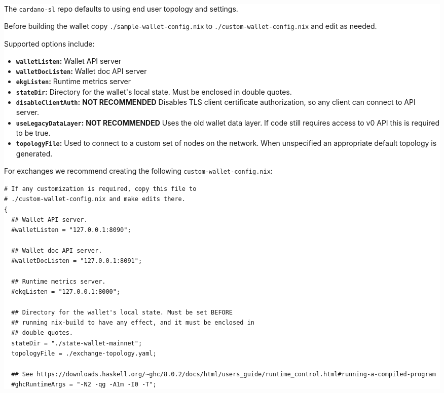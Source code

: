The `cardano-sl` repo defaults to using end user topology and settings.

Before building the wallet copy `./sample-wallet-config.nix` to
`./custom-wallet-config.nix` and edit as needed.

Supported options include:

-   **`walletListen`:** Wallet API server
-   **`walletDocListen`:** Wallet doc API server
-   **`ekgListen`:** Runtime metrics server
-   **`stateDir`:** Directory for the wallet's local state. Must be
    enclosed in double quotes.
-   **`disableClientAuth`:** **NOT RECOMMENDED** Disables TLS client
    certificate authorization, so any client can connect to API server.
-   **`useLegacyDataLayer`:** **NOT RECOMMENDED** Uses the old wallet
    data layer. If code still requires access to v0 API this is required to be true.
-   **`topologyFile`:** Used to connect to a custom set of nodes on
    the network. When unspecified an appropriate
    default topology is generated.

For exchanges we recommend creating the following `custom-wallet-config.nix`:

    # If any customization is required, copy this file to
    # ./custom-wallet-config.nix and make edits there.
    {
      ## Wallet API server.
      #walletListen = "127.0.0.1:8090";

      ## Wallet doc API server.
      #walletDocListen = "127.0.0.1:8091";

      ## Runtime metrics server.
      #ekgListen = "127.0.0.1:8000";

      ## Directory for the wallet's local state. Must be set BEFORE
      ## running nix-build to have any effect, and it must be enclosed in
      ## double quotes.
      stateDir = "./state-wallet-mainnet";
      topologyFile = ./exchange-topology.yaml;

      ## See https://downloads.haskell.org/~ghc/8.0.2/docs/html/users_guide/runtime_control.html#running-a-compiled-program
      #ghcRuntimeArgs = "-N2 -qg -A1m -I0 -T";
